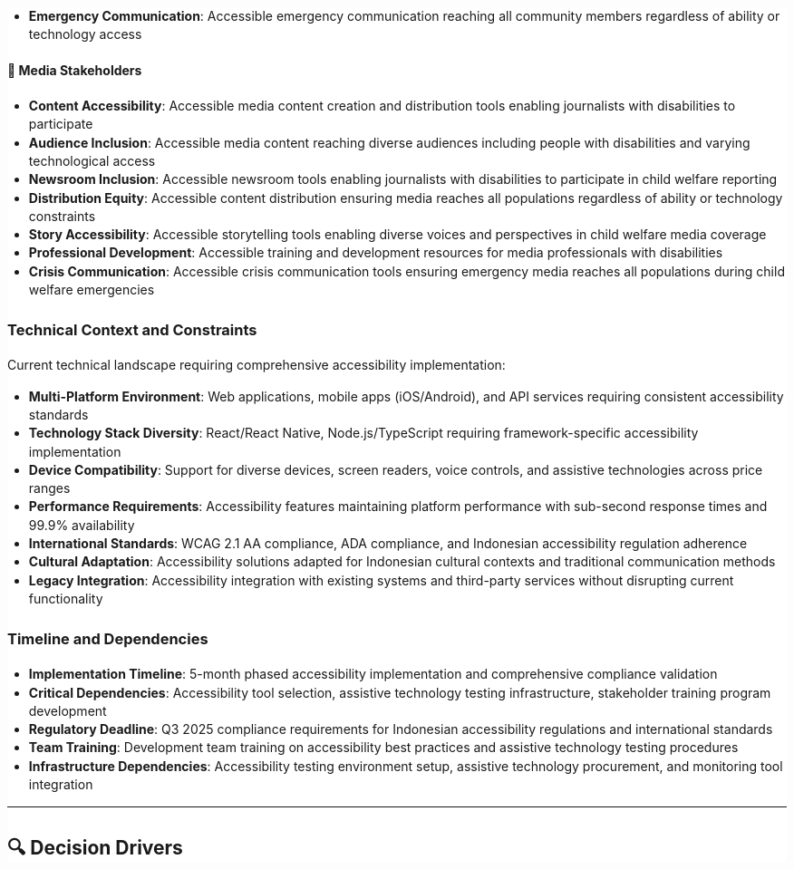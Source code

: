 - **Emergency Communication**: Accessible emergency communication reaching all community members regardless of ability or technology access

#### 📰 Media Stakeholders
- **Content Accessibility**: Accessible media content creation and distribution tools enabling journalists with disabilities to participate
- **Audience Inclusion**: Accessible media content reaching diverse audiences including people with disabilities and varying technological access
- **Newsroom Inclusion**: Accessible newsroom tools enabling journalists with disabilities to participate in child welfare reporting
- **Distribution Equity**: Accessible content distribution ensuring media reaches all populations regardless of ability or technology constraints
- **Story Accessibility**: Accessible storytelling tools enabling diverse voices and perspectives in child welfare media coverage
- **Professional Development**: Accessible training and development resources for media professionals with disabilities
- **Crisis Communication**: Accessible crisis communication tools ensuring emergency media reaches all populations during child welfare emergencies

### Technical Context and Constraints
Current technical landscape requiring comprehensive accessibility implementation:
- **Multi-Platform Environment**: Web applications, mobile apps (iOS/Android), and API services requiring consistent accessibility standards
- **Technology Stack Diversity**: React/React Native, Node.js/TypeScript requiring framework-specific accessibility implementation
- **Device Compatibility**: Support for diverse devices, screen readers, voice controls, and assistive technologies across price ranges
- **Performance Requirements**: Accessibility features maintaining platform performance with sub-second response times and 99.9% availability
- **International Standards**: WCAG 2.1 AA compliance, ADA compliance, and Indonesian accessibility regulation adherence
- **Cultural Adaptation**: Accessibility solutions adapted for Indonesian cultural contexts and traditional communication methods
- **Legacy Integration**: Accessibility integration with existing systems and third-party services without disrupting current functionality

### Timeline and Dependencies
- **Implementation Timeline**: 5-month phased accessibility implementation and comprehensive compliance validation
- **Critical Dependencies**: Accessibility tool selection, assistive technology testing infrastructure, stakeholder training program development
- **Regulatory Deadline**: Q3 2025 compliance requirements for Indonesian accessibility regulations and international standards
- **Team Training**: Development team training on accessibility best practices and assistive technology testing procedures
- **Infrastructure Dependencies**: Accessibility testing environment setup, assistive technology procurement, and monitoring tool integration

---

## 🔍 Decision Drivers
